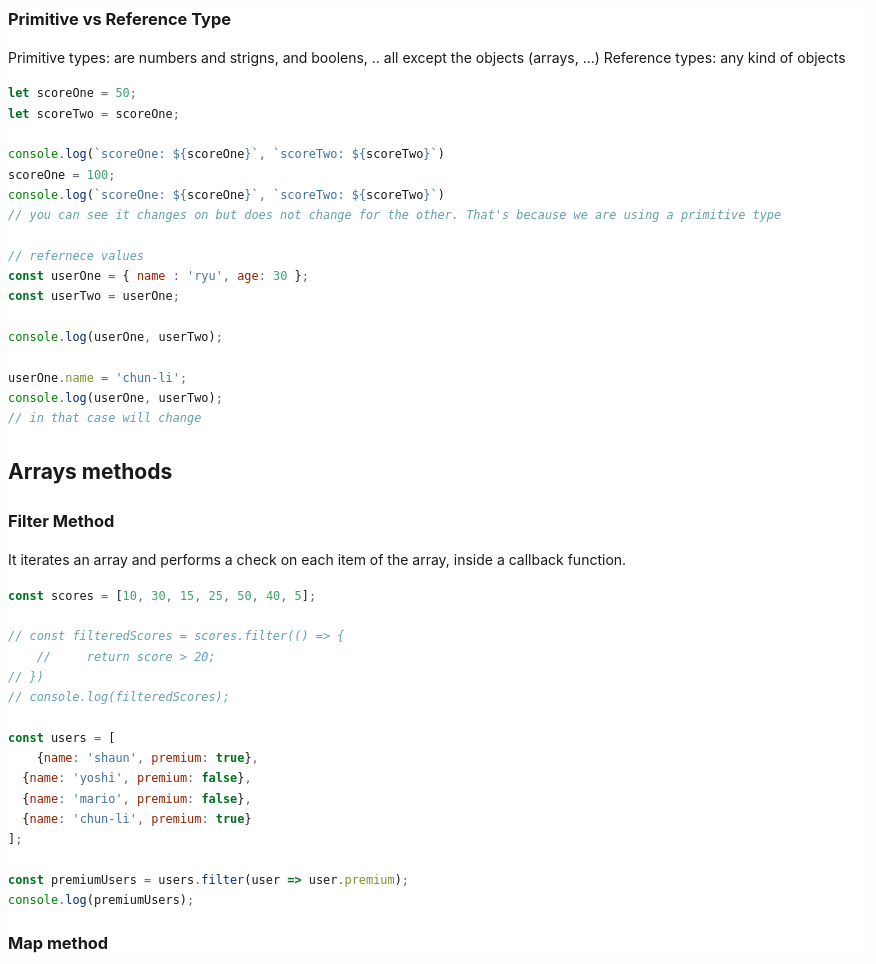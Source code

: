 ### Primitive vs Reference Type

Primitive types: are numbers and strigns, and boolens, .. all except the objects (arrays, ...)
Reference types: any kind of objects

```javascript
let scoreOne = 50; 
let scoreTwo = scoreOne; 

console.log(`scoreOne: ${scoreOne}`, `scoreTwo: ${scoreTwo}`)
scoreOne = 100; 
console.log(`scoreOne: ${scoreOne}`, `scoreTwo: ${scoreTwo}`)
// you can see it changes on but does not change for the other. That's because we are using a primitive type

// refernece values
const userOne = { name : 'ryu', age: 30 };
const userTwo = userOne; 

console.log(userOne, userTwo); 

userOne.name = 'chun-li'; 
console.log(userOne, userTwo); 
// in that case will change 
```

## Arrays methods

### Filter Method

It iterates an array and performs a check on each item of the array, inside a callback function.  

```javascript
const scores = [10, 30, 15, 25, 50, 40, 5];

// const filteredScores = scores.filter(() => {
    //     return score > 20; 
// })
// console.log(filteredScores); 

const users = [
    {name: 'shaun', premium: true},
  {name: 'yoshi', premium: false},
  {name: 'mario', premium: false},
  {name: 'chun-li', premium: true}
];

const premiumUsers = users.filter(user => user.premium);
console.log(premiumUsers);
```

### Map method
